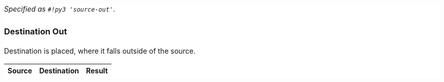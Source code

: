 
_Specified as `#!py3 'source-out'`_.

### Destination Out

Destination is placed, where it falls outside of the source.

Source | Destination | Result
------ | ----------- | ------